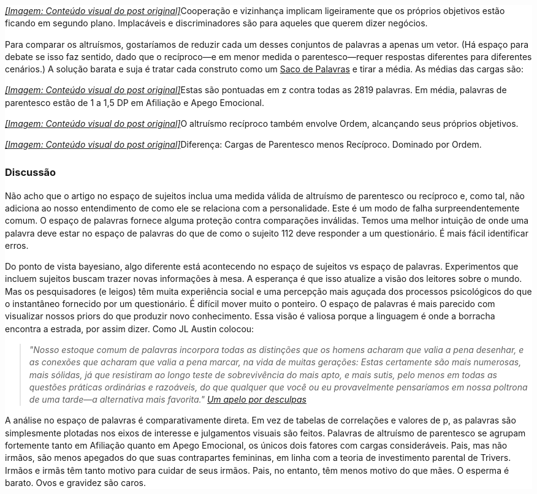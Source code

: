 [*[Imagem: Conteúdo visual do post original]*](https://substackcdn.com/image/fetch/$s_!lGox!,f_auto,q_auto:good,fl_progressive:steep/https%3A%2F%2Fbucketeer-e05bbc84-baa3-437e-9518-adb32be77984.s3.amazonaws.com%2Fpublic%2Fimages%2F6eb4b7d2-4728-4f66-83ce-cd95e2346144_961x735.png)Cooperação e vizinhança implicam ligeiramente que os próprios objetivos estão ficando em segundo plano. Implacáveis e discriminadores são para aqueles que querem dizer negócios.

Para comparar os altruísmos, gostaríamos de reduzir cada um desses conjuntos de palavras a apenas um vetor. (Há espaço para debate se isso faz sentido, dado que o recíproco—e em menor medida o parentesco—requer respostas diferentes para diferentes cenários.) A solução barata e suja é tratar cada construto como um [Saco de Palavras](https://en.wikipedia.org/wiki/Bag-of-words_model) e tirar a média. As médias das cargas são:

[*[Imagem: Conteúdo visual do post original]*](https://substackcdn.com/image/fetch/$s_!TMN7!,f_auto,q_auto:good,fl_progressive:steep/https%3A%2F%2Fbucketeer-e05bbc84-baa3-437e-9518-adb32be77984.s3.amazonaws.com%2Fpublic%2Fimages%2Fe3aaf685-9bb3-4dbf-974f-0ab994f40a88_356x238.png)Estas são pontuadas em z contra todas as 2819 palavras. Em média, palavras de parentesco estão de 1 a 1,5 DP em Afiliação e Apego Emocional.

[*[Imagem: Conteúdo visual do post original]*](https://substackcdn.com/image/fetch/$s_!mDHG!,f_auto,q_auto:good,fl_progressive:steep/https%3A%2F%2Fbucketeer-e05bbc84-baa3-437e-9518-adb32be77984.s3.amazonaws.com%2Fpublic%2Fimages%2Fba83d4f1-2f47-42e8-a158-368c7681a2db_356x238.png)O altruísmo recíproco também envolve Ordem, alcançando seus próprios objetivos.

[*[Imagem: Conteúdo visual do post original]*](https://substackcdn.com/image/fetch/$s_!48eW!,f_auto,q_auto:good,fl_progressive:steep/https%3A%2F%2Fbucketeer-e05bbc84-baa3-437e-9518-adb32be77984.s3.amazonaws.com%2Fpublic%2Fimages%2Fd912d107-48f4-4d5e-bb23-fe24dd932b78_356x238.png)Diferença: Cargas de Parentesco menos Recíproco. Dominado por Ordem.

### **Discussão**

Não acho que o artigo no espaço de sujeitos inclua uma medida válida de altruísmo de parentesco ou recíproco e, como tal, não adiciona ao nosso entendimento de como ele se relaciona com a personalidade. Este é um modo de falha surpreendentemente comum. O espaço de palavras fornece alguma proteção contra comparações inválidas. Temos uma melhor intuição de onde uma palavra deve estar no espaço de palavras do que de como o sujeito 112 deve responder a um questionário. É mais fácil identificar erros.

Do ponto de vista bayesiano, algo diferente está acontecendo no espaço de sujeitos vs espaço de palavras. Experimentos que incluem sujeitos buscam trazer novas informações à mesa. A esperança é que isso atualize a visão dos leitores sobre o mundo. Mas os pesquisadores (e leigos) têm muita experiência social e uma percepção mais aguçada dos processos psicológicos do que o instantâneo fornecido por um questionário. É difícil mover muito o ponteiro. O espaço de palavras é mais parecido com visualizar nossos priors do que produzir novo conhecimento. Essa visão é valiosa porque a linguagem é onde a borracha encontra a estrada, por assim dizer. Como JL Austin colocou:

> _"Nosso estoque comum de palavras incorpora todas as distinções que os homens acharam que valia a pena desenhar, e as conexões que acharam que valia a pena marcar, na vida de muitas gerações: Estas certamente são mais numerosas, mais sólidas, já que resistiram ao longo teste de sobrevivência do mais apto, e mais sutis, pelo menos em todas as questões práticas ordinárias e razoáveis, do que qualquer que você ou eu provavelmente pensaríamos em nossa poltrona de uma tarde—a alternativa mais favorita." [Um apelo por desculpas](https://sites.ualberta.ca/~francisp/NewPhil448/AustinPlea56.pdf)_

A análise no espaço de palavras é comparativamente direta. Em vez de tabelas de correlações e valores de p, as palavras são simplesmente plotadas nos eixos de interesse e julgamentos visuais são feitos. Palavras de altruísmo de parentesco se agrupam fortemente tanto em Afiliação quanto em Apego Emocional, os únicos dois fatores com cargas consideráveis. Pais, mas não irmãos, são menos apegados do que suas contrapartes femininas, em linha com a teoria de investimento parental de Trivers. Irmãos e irmãs têm tanto motivo para cuidar de seus irmãos. Pais, no entanto, têm menos motivo do que mães. O esperma é barato. Ovos e gravidez são caros.
